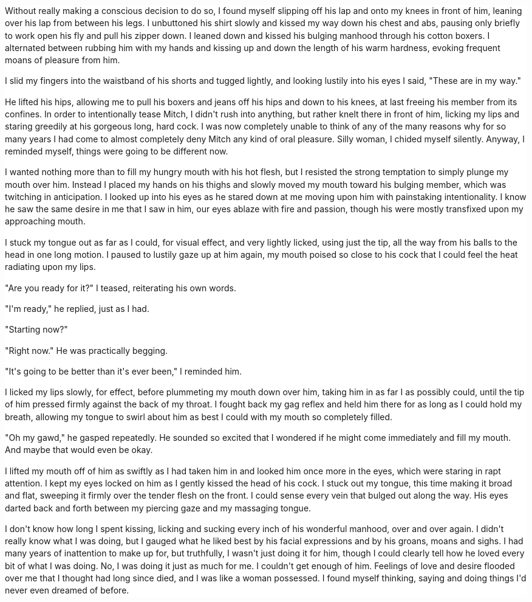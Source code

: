  Without really making a conscious decision to do so, I found myself slipping off his lap and onto my knees in front of him, leaning over his lap from between his legs. I unbuttoned his shirt slowly and kissed my way down his chest and abs, pausing only briefly to work open his fly and pull his zipper down. I leaned down and kissed his bulging manhood through his cotton boxers. I alternated between rubbing him with my hands and kissing up and down the length of his warm hardness, evoking frequent moans of pleasure from him. 

 I slid my fingers into the waistband of his shorts and tugged lightly, and looking lustily into his eyes I said, "These are in my way." 

 He lifted his hips, allowing me to pull his boxers and jeans off his hips and down to his knees, at last freeing his member from its confines. In order to intentionally tease Mitch, I didn't rush into anything, but rather knelt there in front of him, licking my lips and staring greedily at his gorgeous long, hard cock. I was now completely unable to think of any of the many reasons why for so many years I had come to almost completely deny Mitch any kind of oral pleasure. Silly woman, I chided myself silently. Anyway, I reminded myself, things were going to be different now. 

 I wanted nothing more than to fill my hungry mouth with his hot flesh, but I resisted the strong temptation to simply plunge my mouth over him. Instead I placed my hands on his thighs and slowly moved my mouth toward his bulging member, which was twitching in anticipation. I looked up into his eyes as he stared down at me moving upon him with painstaking intentionality. I know he saw the same desire in me that I saw in him, our eyes ablaze with fire and passion, though his were mostly transfixed upon my approaching mouth. 

 I stuck my tongue out as far as I could, for visual effect, and very lightly licked, using just the tip, all the way from his balls to the head in one long motion. I paused to lustily gaze up at him again, my mouth poised so close to his cock that I could feel the heat radiating upon my lips. 

 "Are you ready for it?" I teased, reiterating his own words. 

 "I'm ready," he replied, just as I had. 

 "Starting now?" 

 "Right now." He was practically begging. 

 "It's going to be better than it's ever been," I reminded him. 

 I licked my lips slowly, for effect, before plummeting my mouth down over him, taking him in as far I as possibly could, until the tip of him pressed firmly against the back of my throat. I fought back my gag reflex and held him there for as long as I could hold my breath, allowing my tongue to swirl about him as best I could with my mouth so completely filled. 

 "Oh my gawd," he gasped repeatedly. He sounded so excited that I wondered if he might come immediately and fill my mouth. And maybe that would even be okay. 

 I lifted my mouth off of him as swiftly as I had taken him in and looked him once more in the eyes, which were staring in rapt attention. I kept my eyes locked on him as I gently kissed the head of his cock. I stuck out my tongue, this time making it broad and flat, sweeping it firmly over the tender flesh on the front. I could sense every vein that bulged out along the way. His eyes darted back and forth between my piercing gaze and my massaging tongue. 

 I don't know how long I spent kissing, licking and sucking every inch of his wonderful manhood, over and over again. I didn't really know what I was doing, but I gauged what he liked best by his facial expressions and by his groans, moans and sighs. I had many years of inattention to make up for, but truthfully, I wasn't just doing it for him, though I could clearly tell how he loved every bit of what I was doing. No, I was doing it just as much for me. I couldn't get enough of him. Feelings of love and desire flooded over me that I thought had long since died, and I was like a woman possessed. I found myself thinking, saying and doing things I'd never even dreamed of before. 
